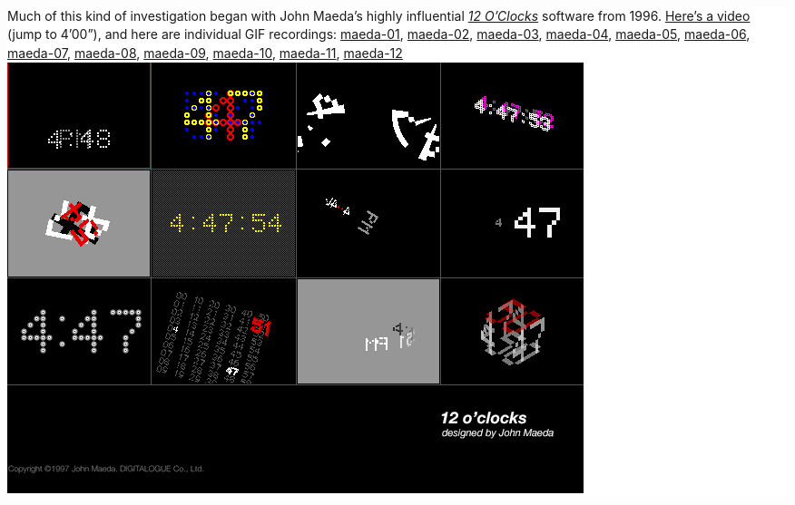 Much of this kind of investigation began with John Maeda’s highly influential [*12 O’Clocks*](http://www.maedastudio.com/2004/rbooks2k/twelve.html) software from 1996. [Here’s a video](https://www.youtube.com/watch?v=nA_UTUvC4h8&t=240s) (jump to 4’00”), and here are individual GIF recordings: [maeda-01](images/maeda/maeda-01.gif), [maeda-02](images/maeda/maeda-02.gif), [maeda-03](images/maeda/maeda-03.gif), [maeda-04](images/maeda/maeda-04.gif), [maeda-05](images/maeda/maeda-05.gif), [maeda-06](images/maeda/maeda-06.gif), [maeda-07](images/maeda/maeda-07.gif), [maeda-08](images/maeda/maeda-08.gif), [maeda-09](images/maeda/maeda-09.gif), [maeda-10](images/maeda/maeda-10.gif), [maeda-11](images/maeda/maeda-11.gif), [maeda-12](images/maeda/maeda-12.gif)<br />![maeda-all.gif](images/maeda/maeda-all.gif)


